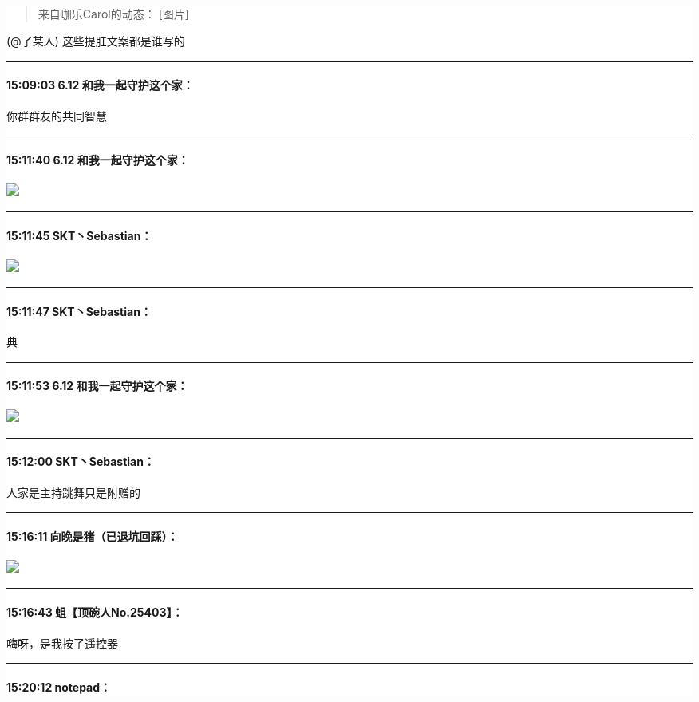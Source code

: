 <blockquote>来自珈乐Carol的动态：
[图片]</blockquote>
 (@了某人)  这些提肛文案都是谁写的

*****

#### 15:09:03  6.12 和我一起守护这个家：

你群群友的共同智慧

*****

#### 15:11:40  6.12 和我一起守护这个家：

![](http://gchat.qpic.cn/gchatpic_new/2994013508/614391357-2508768649-FA315F88E4DED4629A614DE60649BFD1/0?term=2")

*****

#### 15:11:45  SKT丶Sebastian：

![](http://gchat.qpic.cn/gchatpic_new/328851052/614391357-2445334440-EEFA9899552CAEB1C1F32C2D2E907C1C/0?term=2")

*****

#### 15:11:47  SKT丶Sebastian：

典

*****

#### 15:11:53  6.12 和我一起守护这个家：

![](http://gchat.qpic.cn/gchatpic_new/2994013508/614391357-3143303456-EEFA9899552CAEB1C1F32C2D2E907C1C/0?term=2")

*****

#### 15:12:00  SKT丶Sebastian：

人家是主持跳舞只是附赠的

*****

#### 15:16:11  向晚是猪（已退坑回踩）：

![](http://gchat.qpic.cn/gchatpic_new/1759772708/614391357-2309538279-C202A5F342682239112B65445842A2F4/0?term=2")

*****

#### 15:16:43  蛆【顶碗人No.25403】：

嗨呀，是我按了遥控器

*****

#### 15:20:12  notepad：
